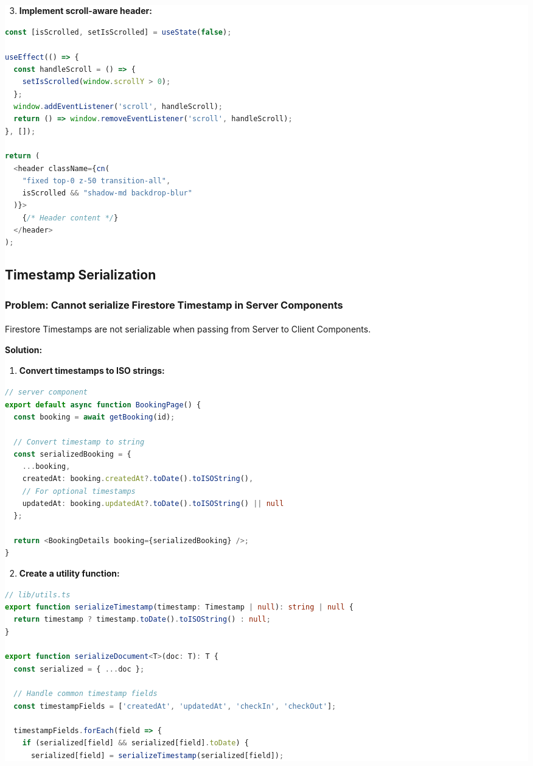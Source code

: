 3. **Implement scroll-aware header:**
```typescript
const [isScrolled, setIsScrolled] = useState(false);

useEffect(() => {
  const handleScroll = () => {
    setIsScrolled(window.scrollY > 0);
  };
  window.addEventListener('scroll', handleScroll);
  return () => window.removeEventListener('scroll', handleScroll);
}, []);

return (
  <header className={cn(
    "fixed top-0 z-50 transition-all",
    isScrolled && "shadow-md backdrop-blur"
  )}>
    {/* Header content */}
  </header>
);
```

## Timestamp Serialization

### Problem: Cannot serialize Firestore Timestamp in Server Components

Firestore Timestamps are not serializable when passing from Server to Client Components.

**Solution:**

1. **Convert timestamps to ISO strings:**
```typescript
// server component
export default async function BookingPage() {
  const booking = await getBooking(id);
  
  // Convert timestamp to string
  const serializedBooking = {
    ...booking,
    createdAt: booking.createdAt?.toDate().toISOString(),
    // For optional timestamps
    updatedAt: booking.updatedAt?.toDate().toISOString() || null
  };
  
  return <BookingDetails booking={serializedBooking} />;
}
```

2. **Create a utility function:**
```typescript
// lib/utils.ts
export function serializeTimestamp(timestamp: Timestamp | null): string | null {
  return timestamp ? timestamp.toDate().toISOString() : null;
}

export function serializeDocument<T>(doc: T): T {
  const serialized = { ...doc };
  
  // Handle common timestamp fields
  const timestampFields = ['createdAt', 'updatedAt', 'checkIn', 'checkOut'];
  
  timestampFields.forEach(field => {
    if (serialized[field] && serialized[field].toDate) {
      serialized[field] = serializeTimestamp(serialized[field]);
```